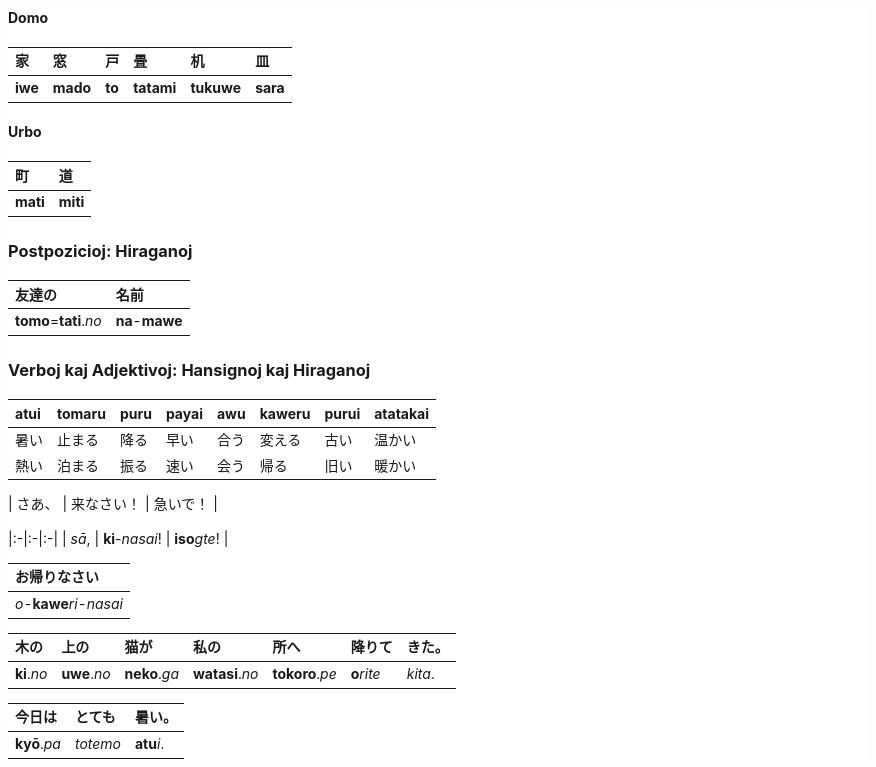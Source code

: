 #### Domo

| 家 | 窓 | 戸 | 畳 | 机 | 皿 |
|:-|:-|:-|:-|:-|:-|
| **iwe** | **mado** | **to** | **tatami** | **tukuwe** | **sara** |

#### Urbo

| 町 | 道 |
|:-|:-|
| **mati** | **miti** |

### Postpozicioj: Hiraganoj

| 友達の | 名前 |
|:-|:-|
| **tomo**=**tati**.*no* | **na**-**mawe** |

### Verboj kaj Adjektivoj: Hansignoj kaj Hiraganoj

| atui | tomaru | puru | payai | awu | kaweru | purui | atatakai |
|:-|:-|:-|:-|:-|:-|:-|:-|
| 暑い | 止まる | 降る | 早い | 合う | 変える | 古い | 温かい |
| 熱い | 泊まる | 振る | 速い | 会う | 帰る | 旧い | 暖かい |

| さあ、 | 来なさい！ | 急いで！ |

|:-|:-|:-|
| *sā*, | **ki**-*nasai*! | **iso***gte*! |

| お帰りなさい |
|:-|
| *o*-**kawe***ri-nasai* |

| 木の | 上の | 猫が | 私の | 所へ | 降りて | きた。 |
|:-|:-|:-|:-|:-|:-|:-|
| **ki**.*no* | **uwe**.*no* | **neko**.*ga* | **watasi**.*no* | **tokoro**.*pe* | **o***rite* | *kita*. |

| 今日は | とても | 暑い。 |
|:-|:-|:-|
| **kyō**.*pa* | *totemo* | **atu***i*. |
